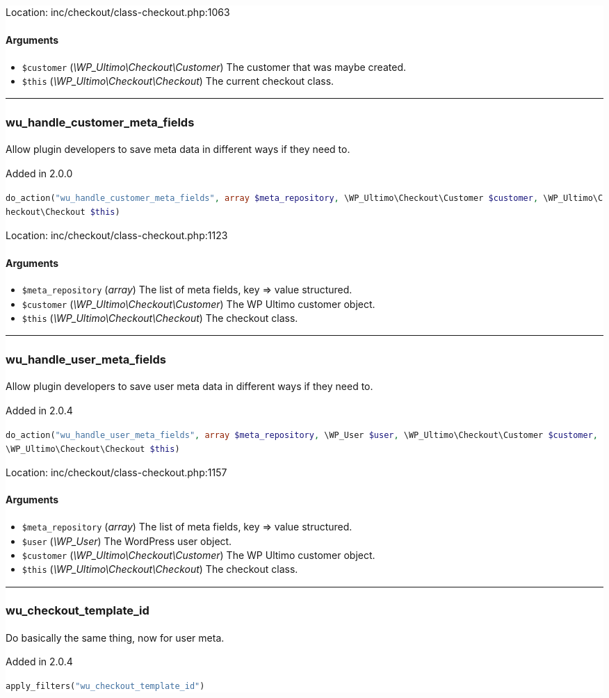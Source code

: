 Location: inc/checkout/class-checkout.php:1063

#### Arguments
* `$customer` (_\WP_Ultimo\Checkout\Customer_) The customer that was maybe created.
* `$this` (_\WP_Ultimo\Checkout\Checkout_) The current checkout class.

---
### wu_handle_customer_meta_fields

Allow plugin developers to save meta data in different ways if they need to.

Added in 2.0.0

```php
do_action("wu_handle_customer_meta_fields", array $meta_repository, \WP_Ultimo\Checkout\Customer $customer, \WP_Ultimo\Checkout\Checkout $this)
```

Location: inc/checkout/class-checkout.php:1123

#### Arguments
* `$meta_repository` (_array_) The list of meta fields, key =&gt; value structured.
* `$customer` (_\WP_Ultimo\Checkout\Customer_) The WP Ultimo customer object.
* `$this` (_\WP_Ultimo\Checkout\Checkout_) The checkout class.

---
### wu_handle_user_meta_fields

Allow plugin developers to save user meta data in different ways if they need to.

Added in 2.0.4

```php
do_action("wu_handle_user_meta_fields", array $meta_repository, \WP_User $user, \WP_Ultimo\Checkout\Customer $customer, \WP_Ultimo\Checkout\Checkout $this)
```

Location: inc/checkout/class-checkout.php:1157

#### Arguments
* `$meta_repository` (_array_) The list of meta fields, key =&gt; value structured.
* `$user` (_\WP_User_) The WordPress user object.
* `$customer` (_\WP_Ultimo\Checkout\Customer_) The WP Ultimo customer object.
* `$this` (_\WP_Ultimo\Checkout\Checkout_) The checkout class.

---
### wu_checkout_template_id

Do basically the same thing, now for user meta.

Added in 2.0.4

```php
apply_filters("wu_checkout_template_id")
```
